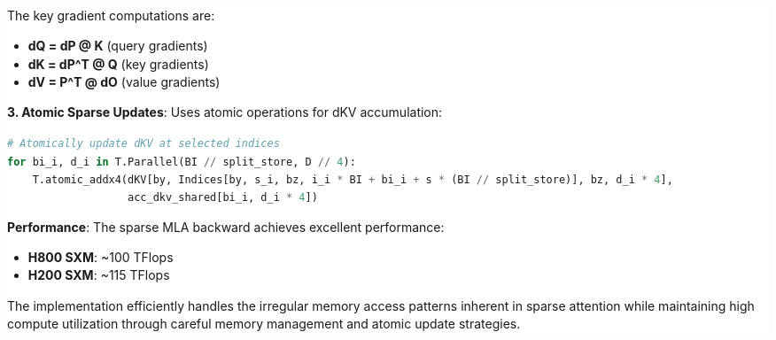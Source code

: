 The key gradient computations are:
- **dQ = dP @ K** (query gradients)
- **dK = dP^T @ Q** (key gradients) 
- **dV = P^T @ dO** (value gradients)

**3. Atomic Sparse Updates**: Uses atomic operations for dKV accumulation:

```python
# Atomically update dKV at selected indices
for bi_i, d_i in T.Parallel(BI // split_store, D // 4):
    T.atomic_addx4(dKV[by, Indices[by, s_i, bz, i_i * BI + bi_i + s * (BI // split_store)], bz, d_i * 4], 
                   acc_dkv_shared[bi_i, d_i * 4])
```

**Performance**: The sparse MLA backward achieves excellent performance:
- **H800 SXM**: ~100 TFlops
- **H200 SXM**: ~115 TFlops

The implementation efficiently handles the irregular memory access patterns inherent in sparse attention while maintaining high compute utilization through careful memory management and atomic update strategies.
